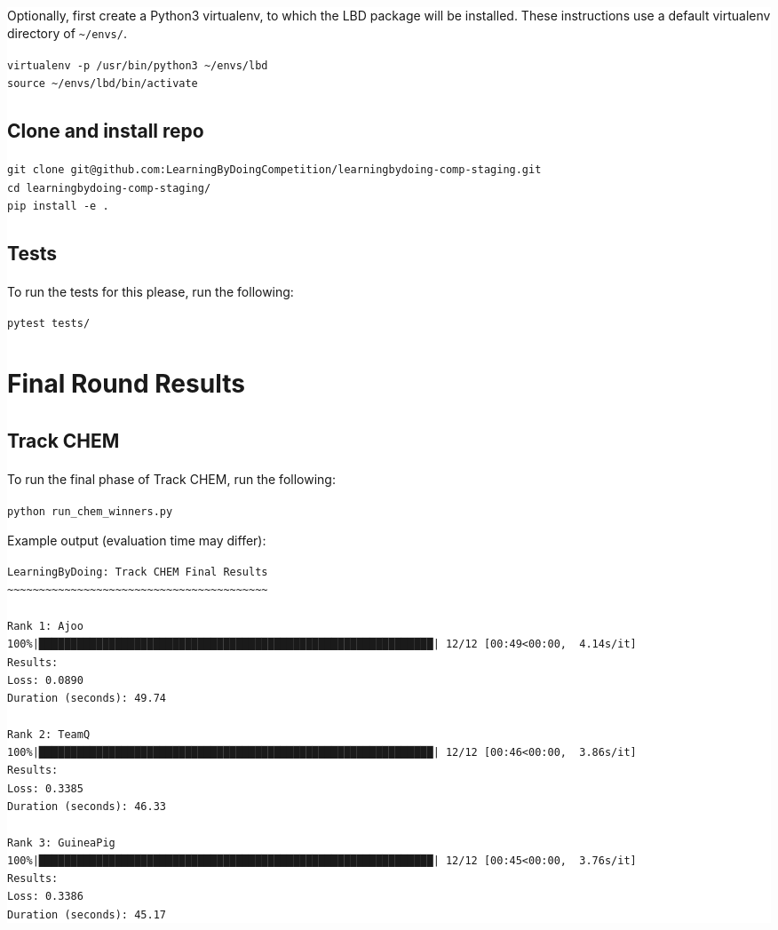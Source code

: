 Optionally, first create a Python3 virtualenv, to which the LBD package will be installed.
These instructions use a default virtualenv directory of `~/envs/`.

```
virtualenv -p /usr/bin/python3 ~/envs/lbd
source ~/envs/lbd/bin/activate
```

## Clone and install repo

```
git clone git@github.com:LearningByDoingCompetition/learningbydoing-comp-staging.git
cd learningbydoing-comp-staging/
pip install -e .
```

## Tests

To run the tests for this please, run the following:

```
pytest tests/
```

# Final Round Results

## Track CHEM

To run the final phase of Track CHEM, run the following:

```
python run_chem_winners.py
```

Example output (evaluation time may differ):

```
LearningByDoing: Track CHEM Final Results
~~~~~~~~~~~~~~~~~~~~~~~~~~~~~~~~~~~~~~~~~

Rank 1: Ajoo
100%|██████████████████████████████████████████████████████████████| 12/12 [00:49<00:00,  4.14s/it]
Results:
Loss: 0.0890
Duration (seconds): 49.74

Rank 2: TeamQ
100%|██████████████████████████████████████████████████████████████| 12/12 [00:46<00:00,  3.86s/it]
Results:
Loss: 0.3385
Duration (seconds): 46.33

Rank 3: GuineaPig
100%|██████████████████████████████████████████████████████████████| 12/12 [00:45<00:00,  3.76s/it]
Results:
Loss: 0.3386
Duration (seconds): 45.17

```
